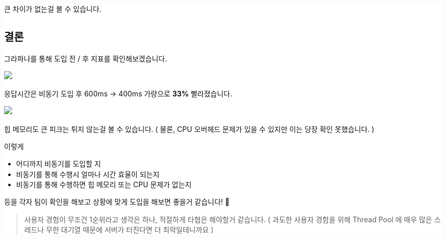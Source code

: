 큰 차이가 없는걸 볼 수 있습니다.

## 결론


그라파나를 통해 도입 전 / 후 지표를 확인해보겠습니다.

![](https://i.imgur.com/hhgczmf.png)

응답시간은 비동기 도입 후 600ms -> 400ms 가량으로 **33%** 빨라졌습니다.

![](https://i.imgur.com/TNd2Xew.png)

힙 메모리도 큰 피크는 튀지 않는걸 볼 수 있습니다.
( 물론, CPU 오버헤드 문제가 있을 수 있지만 이는 당장 확인 못했습니다. )

이렇게
- 어디까지 비동기를 도입할 지
- 비동기를 통해 수행시 얼마나 시간 효율이 되는지
- 비동기를 통해 수행하면 힙 메모리 또는 CPU 문제가 없는지

등을
각자 팀이 확인을 해보고 상황에 맞게 도입을 해보면 좋을거 같습니다! 🙂

> 사용자 경험이 무조건 1순위라고 생각은 하나, 적절하게 타협은 해야할거 같습니다.
> ( 과도한 사용자 경험을 위해 
Thread Pool 에 매우 많은 스레드나 무한 대기열 때문에 서버가 터진다면 더 최악일테니까요  )
